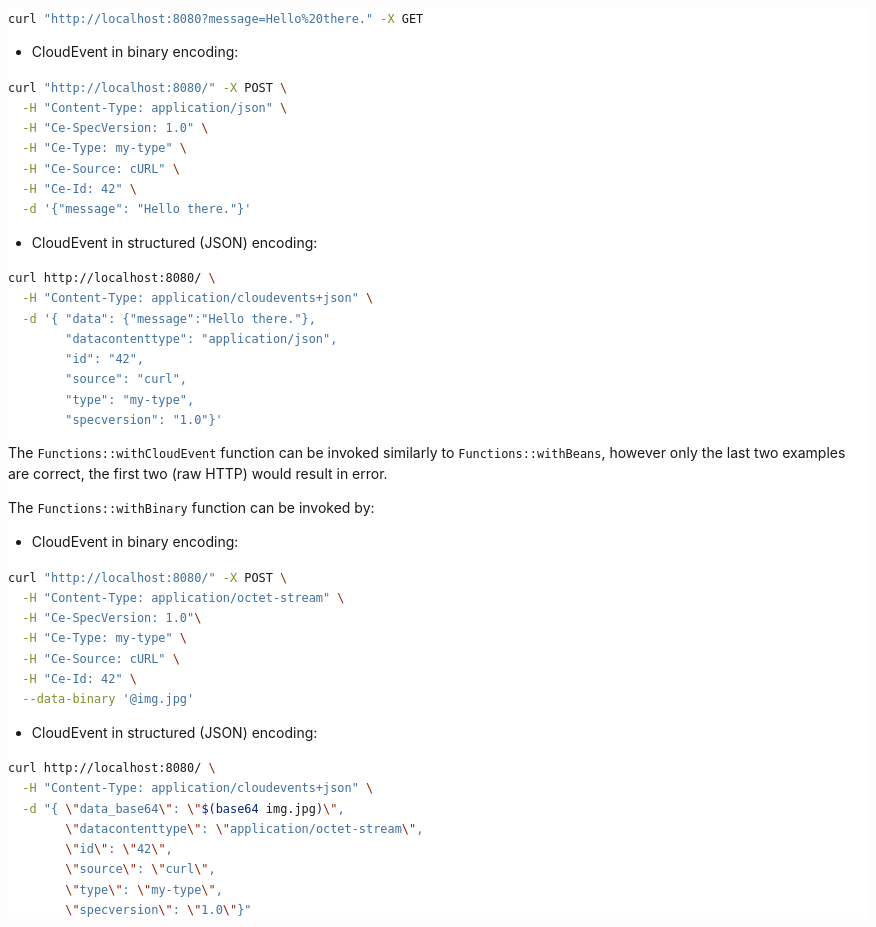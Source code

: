 ```bash
curl "http://localhost:8080?message=Hello%20there." -X GET
```

- CloudEvent in binary encoding:

```bash
curl "http://localhost:8080/" -X POST \
  -H "Content-Type: application/json" \
  -H "Ce-SpecVersion: 1.0" \
  -H "Ce-Type: my-type" \
  -H "Ce-Source: cURL" \
  -H "Ce-Id: 42" \
  -d '{"message": "Hello there."}'
```

- CloudEvent in structured (JSON) encoding:

```bash
curl http://localhost:8080/ \
  -H "Content-Type: application/cloudevents+json" \
  -d '{ "data": {"message":"Hello there."},
        "datacontenttype": "application/json",
        "id": "42",
        "source": "curl",
        "type": "my-type",
        "specversion": "1.0"}'
```

The `Functions::withCloudEvent` function can be invoked similarly to `Functions::withBeans`,
however only the last two examples are correct, the first two (raw HTTP) would
result in error.

The `Functions::withBinary` function can be invoked by:

- CloudEvent in binary encoding:

```bash
curl "http://localhost:8080/" -X POST \
  -H "Content-Type: application/octet-stream" \
  -H "Ce-SpecVersion: 1.0"\
  -H "Ce-Type: my-type" \
  -H "Ce-Source: cURL" \
  -H "Ce-Id: 42" \
  --data-binary '@img.jpg'

```

- CloudEvent in structured (JSON) encoding:

```bash
curl http://localhost:8080/ \
  -H "Content-Type: application/cloudevents+json" \
  -d "{ \"data_base64\": \"$(base64 img.jpg)\",
        \"datacontenttype\": \"application/octet-stream\",
        \"id\": \"42\",
        \"source\": \"curl\",
        \"type\": \"my-type\",
        \"specversion\": \"1.0\"}"
```

